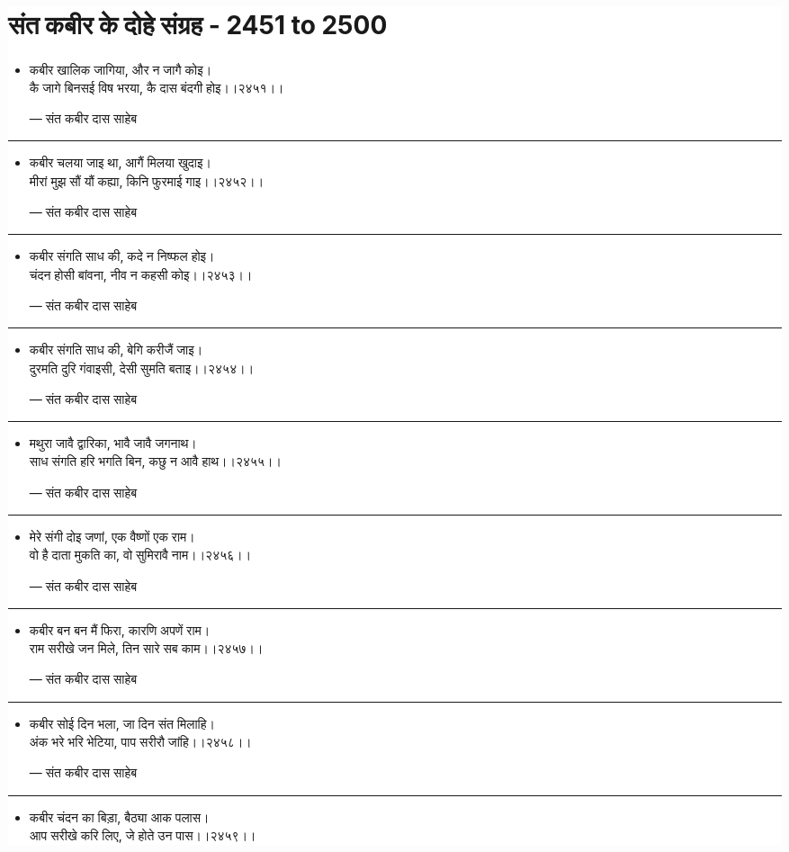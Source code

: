 # संत कबीर के दोहे संग्रह - 2451 to 2500

- कबीर खालिक जागिया, और न जागै कोइ।\
  कै जागे बिनसई विष भरया, कै दास बंदगी होइ।।२४५१।।

  — संत कबीर दास साहेब

---

- कबीर चलया जाइ था, आगैं मिलया खुदाइ।\
  मीरां मुझ सौं यौं कह्या, किनि फुरमाई गाइ।।२४५२।।

  — संत कबीर दास साहेब

---

- कबीर संगति साध की, कदे न निष्‍फल होइ।\
  चंदन होसी बांवना, नीव न कहसी कोइ।।२४५३।।

  — संत कबीर दास साहेब

---

- कबीर संगति साध की, बेगि करीजैं जाइ।\
  दुरमति दुरि गंवाइसी, देसी सुमति बताइ।।२४५४।।

  — संत कबीर दास साहेब

---

- मथुरा जावै द्वारिका, भावै जावै जगनाथ।\
  साध संगति हरि भगति बिन, कछु न आवै हाथ।।२४५५।।

  — संत कबीर दास साहेब

---

- मेरे संगी दोइ जणां, एक वैष्‍णों एक राम।\
  वो है दाता मुकति का, वो सुमिरावै नाम।।२४५६।।

  — संत कबीर दास साहेब

---

- कबीर बन बन मैं फिरा, कारणि अपणें राम।\
  राम सरीखे जन मिले, तिन सारे सब काम।।२४५७।।

  — संत कबीर दास साहेब

---

- कबीर सोई दिन भला, जा दिन संत मिलाहि।\
  अंक भरे भरि भेटिया, पाप सरीरौ जांहि।।२४५८।।

  — संत कबीर दास साहेब

---

- कबीर चंदन का बिड़ा, बैठ्या आक पलास।\
  आप सरीखे करि लिए, जे होते उन पास।।२४५९।।
